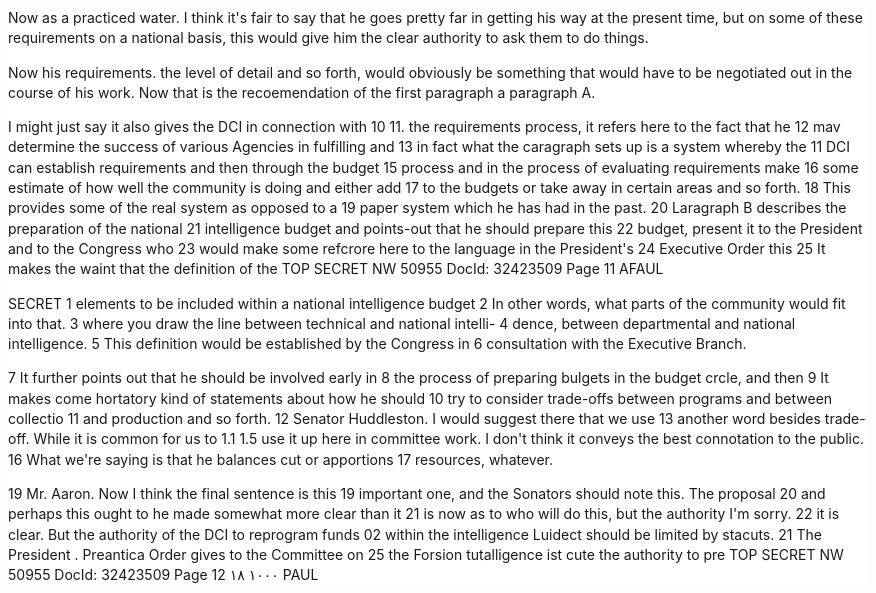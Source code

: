 Now as a practiced water. I think it's fair to say that
he goes pretty far in getting his way at the present time, but
on some of these requirements on a national basis, this would
give him the clear authority to ask them to do things.

Now his requirements. the level of detail and so forth,
would obviously be something that would have to be negotiated
out in the course of his work.
Now that is the recoemendation of the first paragraph
a paragraph A.

I might just say it also gives the DCI in connection with
10
11. the requirements process, it refers here to the fact that he
12 mav determine the success of various Agencies in fulfilling and
13 in fact what the caragraph sets up is a system whereby the
11 DCI can establish requirements and then through the budget
15 process and in the process of evaluating requirements make
16 some estimate of how well the community is doing and either add
17 to the budgets or take away in certain areas and so forth.
18 This provides some of the real system as opposed to a
19 paper system which he has had in the past.
20 Laragraph B describes the preparation of the national
21 intelligence budget and points-out that he should prepare this
22 budget, present it to the President and to the Congress who
23 would make some refcrore here to the language in the President's
24 Executive Order this
25 It makes the waint that the definition of the
TOP SECRET
NW 50955 DocId: 32423509 Page 11
AFAUL

SECRET
1 elements to be included within a national intelligence budget
2 In other words, what parts of the community would fit into that.
3 where you draw the line between technical and national intelli-
4 dence, between departmental and national intelligence.
5 This definition would be established by the Congress in
6 consultation with the Executive Branch.

7 It further points out that he should be involved early in
8 the process of preparing bulgets in the budget crcle, and then
9 It makes come hortatory kind of statements about how he should
10 try to consider trade-offs between programs and between collectio
11 and production and so forth.
12 Senator Huddleston. I would suggest there that we use
13 another word besides trade-off. While it is common for us to
1.1 1.5 use it up here in committee work. I don't think it conveys the
best connotation to the public.
16 What we're saying is that he balances cut or apportions
17 resources, whatever.

19 Mr. Aaron. Now I think the final sentence is this
19 important one, and the Sonators should note this. The proposal
20 and perhaps this ought to he made somewhat more clear than it
21 is now as to who will do this, but the authority I'm sorry.
22 it is clear. But the authority of the DCI to reprogram funds
02 within the intelligence Luidect should be limited by stacuts.
21 The President . Preantica Order gives to the Committee on
25 the Forsion tutalligence ist cute the authority to pre
TOP SECRET
NW 50955 DocId: 32423509 Page 12
۱۸ ۱۰۰۰ PAUL
